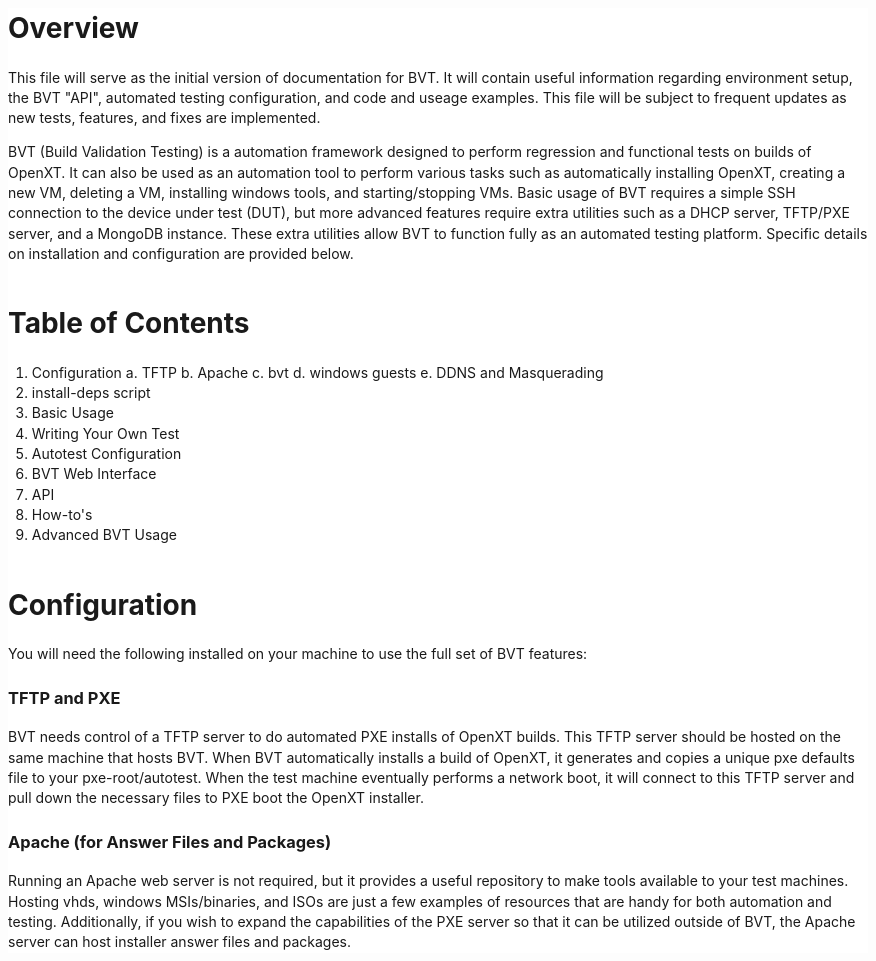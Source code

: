 Overview
========

This file will serve as the initial version of documentation for BVT.  It will contain useful information regarding environment setup, the BVT "API", automated testing configuration, and code and useage examples.  This file will be subject to frequent updates as new tests, features, and fixes are implemented.


BVT (Build Validation Testing) is a automation framework designed to perform regression and functional tests on builds of OpenXT.  It can also be used as an automation tool to perform various tasks such as automatically installing OpenXT, creating a new VM, deleting a VM, installing windows tools, and starting/stopping VMs.  Basic usage of BVT requires a simple SSH connection to the device under test (DUT), but more advanced features require extra utilities such as a DHCP server, TFTP/PXE server, and a MongoDB instance.  These extra utilities allow BVT to function fully as an automated testing platform.  Specific details on installation and configuration are provided below.

Table of Contents
=================

1. Configuration
  a. TFTP
  b. Apache
  c. bvt
  d. windows guests
  e. DDNS and Masquerading
2. install-deps script
3. Basic Usage
4. Writing Your Own Test
5. Autotest Configuration
6. BVT Web Interface
7. API
8. How-to's
9. Advanced BVT Usage

Configuration
=============

You will need the following installed on your machine to use the full set of BVT features:

### TFTP and PXE

BVT needs control of a TFTP server to do automated PXE installs of OpenXT builds.  This TFTP server should be hosted on the same machine that hosts BVT.  When BVT automatically installs a build of OpenXT, it generates and copies a unique pxe defaults file to your pxe-root/autotest.  When the test machine eventually performs a network boot, it will connect to this TFTP server and pull down the necessary files to PXE boot the OpenXT installer.
  
### Apache (for Answer Files and Packages)

Running an Apache web server is not required, but it provides a useful repository to make tools available to your test machines.  Hosting vhds, windows MSIs/binaries, and ISOs are just a few examples of resources that are handy for both automation and testing.  Additionally, if you wish to expand the capabilities of the PXE server so that it can be utilized outside of BVT, the Apache server can host installer answer files and packages.
